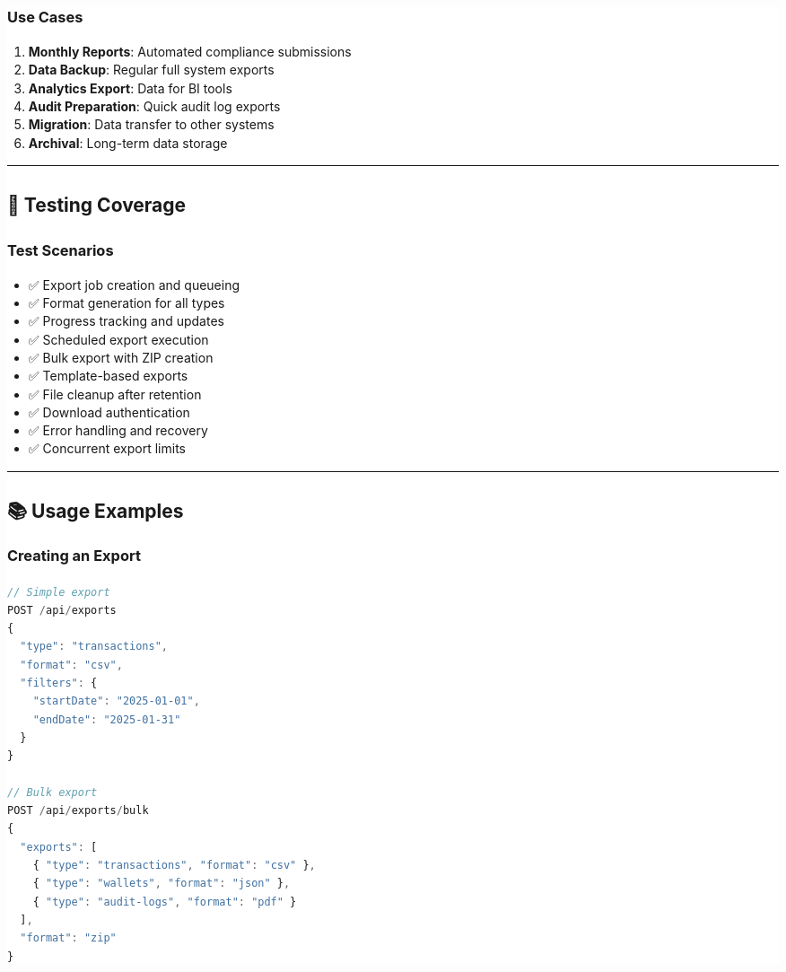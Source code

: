 ### Use Cases
1. **Monthly Reports**: Automated compliance submissions
2. **Data Backup**: Regular full system exports
3. **Analytics Export**: Data for BI tools
4. **Audit Preparation**: Quick audit log exports
5. **Migration**: Data transfer to other systems
6. **Archival**: Long-term data storage

---

## 🧪 Testing Coverage

### Test Scenarios
- ✅ Export job creation and queueing
- ✅ Format generation for all types
- ✅ Progress tracking and updates
- ✅ Scheduled export execution
- ✅ Bulk export with ZIP creation
- ✅ Template-based exports
- ✅ File cleanup after retention
- ✅ Download authentication
- ✅ Error handling and recovery
- ✅ Concurrent export limits

---

## 📚 Usage Examples

### Creating an Export
```typescript
// Simple export
POST /api/exports
{
  "type": "transactions",
  "format": "csv",
  "filters": {
    "startDate": "2025-01-01",
    "endDate": "2025-01-31"
  }
}

// Bulk export
POST /api/exports/bulk
{
  "exports": [
    { "type": "transactions", "format": "csv" },
    { "type": "wallets", "format": "json" },
    { "type": "audit-logs", "format": "pdf" }
  ],
  "format": "zip"
}
```
